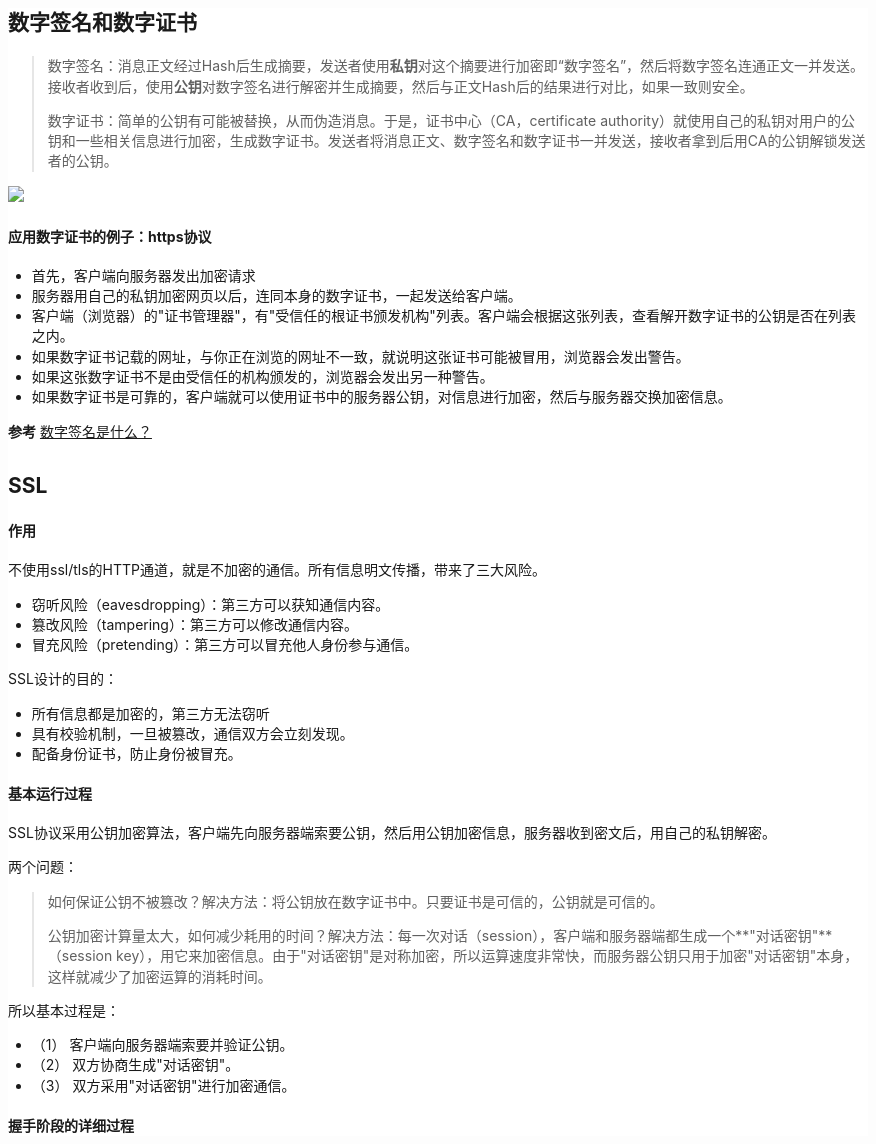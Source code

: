 ## 数字签名和数字证书

> 数字签名：消息正文经过Hash后生成摘要，发送者使用**私钥**对这个摘要进行加密即“数字签名”，然后将数字签名连通正文一并发送。接收者收到后，使用**公钥**对数字签名进行解密并生成摘要，然后与正文Hash后的结果进行对比，如果一致则安全。
>
> 数字证书：简单的公钥有可能被替换，从而伪造消息。于是，证书中心（CA，certificate authority）就使用自己的私钥对用户的公钥和一些相关信息进行加密，生成数字证书。发送者将消息正文、数字签名和数字证书一并发送，接收者拿到后用CA的公钥解锁发送者的公钥。

![](http://image.beekka.com/blog/201108/bg2011080913.png)

#### 应用数字证书的例子：https协议

- 首先，客户端向服务器发出加密请求
- 服务器用自己的私钥加密网页以后，连同本身的数字证书，一起发送给客户端。
- 客户端（浏览器）的"证书管理器"，有"受信任的根证书颁发机构"列表。客户端会根据这张列表，查看解开数字证书的公钥是否在列表之内。
- 如果数字证书记载的网址，与你正在浏览的网址不一致，就说明这张证书可能被冒用，浏览器会发出警告。
- 如果这张数字证书不是由受信任的机构颁发的，浏览器会发出另一种警告。
- 如果数字证书是可靠的，客户端就可以使用证书中的服务器公钥，对信息进行加密，然后与服务器交换加密信息。

**参考** [数字签名是什么？](http://www.ruanyifeng.com/blog/2011/08/what_is_a_digital_signature.html)

## SSL

#### 作用

不使用ssl/tls的HTTP通道，就是不加密的通信。所有信息明文传播，带来了三大风险。

- 窃听风险（eavesdropping）：第三方可以获知通信内容。
- 篡改风险（tampering）：第三方可以修改通信内容。
- 冒充风险（pretending）：第三方可以冒充他人身份参与通信。

SSL设计的目的：

- 所有信息都是加密的，第三方无法窃听
- 具有校验机制，一旦被篡改，通信双方会立刻发现。
- 配备身份证书，防止身份被冒充。

#### 基本运行过程

SSL协议采用公钥加密算法，客户端先向服务器端索要公钥，然后用公钥加密信息，服务器收到密文后，用自己的私钥解密。

两个问题：
> 如何保证公钥不被篡改？解决方法：将公钥放在数字证书中。只要证书是可信的，公钥就是可信的。
>
> 公钥加密计算量太大，如何减少耗用的时间？解决方法：每一次对话（session），客户端和服务器端都生成一个**"对话密钥"**（session key），用它来加密信息。由于"对话密钥"是对称加密，所以运算速度非常快，而服务器公钥只用于加密"对话密钥"本身，这样就减少了加密运算的消耗时间。

所以基本过程是：

- （1） 客户端向服务器端索要并验证公钥。
- （2） 双方协商生成"对话密钥"。
- （3） 双方采用"对话密钥"进行加密通信。

#### 握手阶段的详细过程

